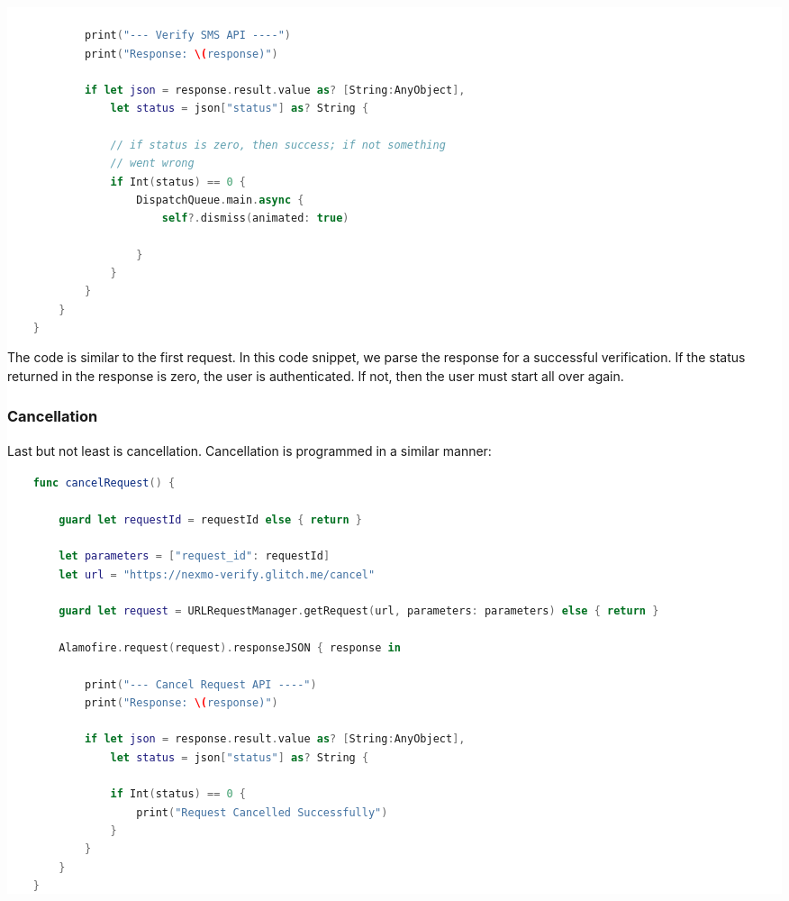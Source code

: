 ```swift

            print("--- Verify SMS API ----")
            print("Response: \(response)")

            if let json = response.result.value as? [String:AnyObject],
                let status = json["status"] as? String {

                // if status is zero, then success; if not something
                // went wrong
                if Int(status) == 0 {
                    DispatchQueue.main.async {
                        self?.dismiss(animated: true)

                    }
                }
            }
        }
    }
```

The code is similar to the first request. In this code snippet, we parse the response for a successful verification. If the status returned in the response is zero, the user is authenticated. If not, then the user must start all over again.

### Cancellation

Last but not least is cancellation. Cancellation is programmed in a similar manner:

```swift
    func cancelRequest() {

        guard let requestId = requestId else { return }

        let parameters = ["request_id": requestId]
        let url = "https://nexmo-verify.glitch.me/cancel"

        guard let request = URLRequestManager.getRequest(url, parameters: parameters) else { return }

        Alamofire.request(request).responseJSON { response in

            print("--- Cancel Request API ----")
            print("Response: \(response)")

            if let json = response.result.value as? [String:AnyObject],
                let status = json["status"] as? String {

                if Int(status) == 0 {
                    print("Request Cancelled Successfully")
                }
            }
        }
    }
```
